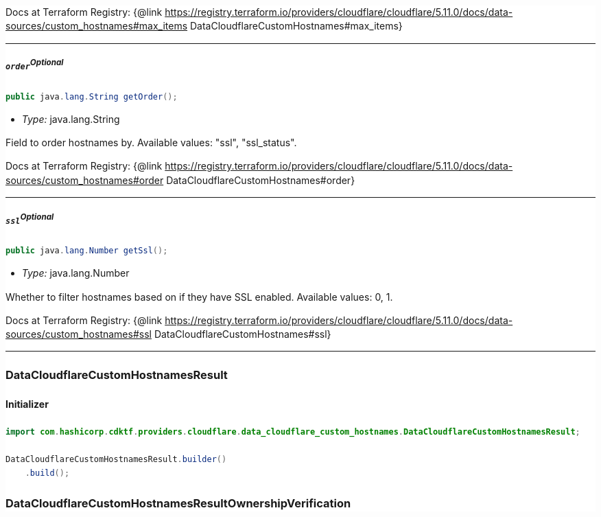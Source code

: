 Docs at Terraform Registry: {@link https://registry.terraform.io/providers/cloudflare/cloudflare/5.11.0/docs/data-sources/custom_hostnames#max_items DataCloudflareCustomHostnames#max_items}

---

##### `order`<sup>Optional</sup> <a name="order" id="@cdktf/provider-cloudflare.dataCloudflareCustomHostnames.DataCloudflareCustomHostnamesConfig.property.order"></a>

```java
public java.lang.String getOrder();
```

- *Type:* java.lang.String

Field to order hostnames by. Available values: "ssl", "ssl_status".

Docs at Terraform Registry: {@link https://registry.terraform.io/providers/cloudflare/cloudflare/5.11.0/docs/data-sources/custom_hostnames#order DataCloudflareCustomHostnames#order}

---

##### `ssl`<sup>Optional</sup> <a name="ssl" id="@cdktf/provider-cloudflare.dataCloudflareCustomHostnames.DataCloudflareCustomHostnamesConfig.property.ssl"></a>

```java
public java.lang.Number getSsl();
```

- *Type:* java.lang.Number

Whether to filter hostnames based on if they have SSL enabled. Available values: 0, 1.

Docs at Terraform Registry: {@link https://registry.terraform.io/providers/cloudflare/cloudflare/5.11.0/docs/data-sources/custom_hostnames#ssl DataCloudflareCustomHostnames#ssl}

---

### DataCloudflareCustomHostnamesResult <a name="DataCloudflareCustomHostnamesResult" id="@cdktf/provider-cloudflare.dataCloudflareCustomHostnames.DataCloudflareCustomHostnamesResult"></a>

#### Initializer <a name="Initializer" id="@cdktf/provider-cloudflare.dataCloudflareCustomHostnames.DataCloudflareCustomHostnamesResult.Initializer"></a>

```java
import com.hashicorp.cdktf.providers.cloudflare.data_cloudflare_custom_hostnames.DataCloudflareCustomHostnamesResult;

DataCloudflareCustomHostnamesResult.builder()
    .build();
```


### DataCloudflareCustomHostnamesResultOwnershipVerification <a name="DataCloudflareCustomHostnamesResultOwnershipVerification" id="@cdktf/provider-cloudflare.dataCloudflareCustomHostnames.DataCloudflareCustomHostnamesResultOwnershipVerification"></a>
